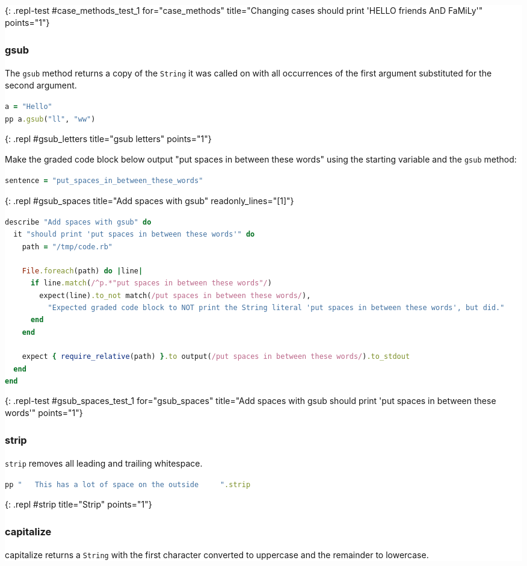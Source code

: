 {: .repl-test #case_methods_test_1 for="case_methods" title="Changing cases should print 'HELLO friends AnD FaMiLy'" points="1"}

### gsub 

The `gsub` method returns a copy of the `String` it was called on with all occurrences of the first argument substituted for the second argument.

```ruby
a = "Hello"
pp a.gsub("ll", "ww")
```
{: .repl #gsub_letters title="gsub letters" points="1"}

Make the graded code block below output "put spaces in between these words" using the starting variable and the `gsub` method:

```ruby
sentence = "put_spaces_in_between_these_words"
```
{: .repl #gsub_spaces title="Add spaces with gsub" readonly_lines="[1]"}

```ruby
describe "Add spaces with gsub" do
  it "should print 'put spaces in between these words'" do
    path = "/tmp/code.rb"

    File.foreach(path) do |line|
      if line.match(/^p.*"put spaces in between these words"/)
        expect(line).to_not match(/put spaces in between these words/),
          "Expected graded code block to NOT print the String literal 'put spaces in between these words', but did."
      end
    end
    
    expect { require_relative(path) }.to output(/put spaces in between these words/).to_stdout
  end
end
```
{: .repl-test #gsub_spaces_test_1 for="gsub_spaces" title="Add spaces with gsub should print 'put spaces in between these words'" points="1"}
 
### strip 

`strip` removes all leading and trailing whitespace.

```ruby
pp "   This has a lot of space on the outside     ".strip
```
{: .repl #strip title="Strip" points="1"}

### capitalize 

capitalize returns a `String` with the first character converted to uppercase and the remainder to lowercase.
